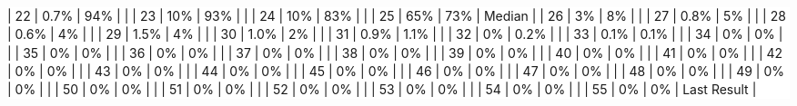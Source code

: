 | 22 | 0.7% | 94% |  |
| 23 | 10% | 93% |  |
| 24 | 10% | 83% |  |
| 25 | 65% | 73% | Median |
| 26 | 3% | 8% |  |
| 27 | 0.8% | 5% |  |
| 28 | 0.6% | 4% |  |
| 29 | 1.5% | 4% |  |
| 30 | 1.0% | 2% |  |
| 31 | 0.9% | 1.1% |  |
| 32 | 0% | 0.2% |  |
| 33 | 0.1% | 0.1% |  |
| 34 | 0% | 0% |  |
| 35 | 0% | 0% |  |
| 36 | 0% | 0% |  |
| 37 | 0% | 0% |  |
| 38 | 0% | 0% |  |
| 39 | 0% | 0% |  |
| 40 | 0% | 0% |  |
| 41 | 0% | 0% |  |
| 42 | 0% | 0% |  |
| 43 | 0% | 0% |  |
| 44 | 0% | 0% |  |
| 45 | 0% | 0% |  |
| 46 | 0% | 0% |  |
| 47 | 0% | 0% |  |
| 48 | 0% | 0% |  |
| 49 | 0% | 0% |  |
| 50 | 0% | 0% |  |
| 51 | 0% | 0% |  |
| 52 | 0% | 0% |  |
| 53 | 0% | 0% |  |
| 54 | 0% | 0% |  |
| 55 | 0% | 0% | Last Result |
